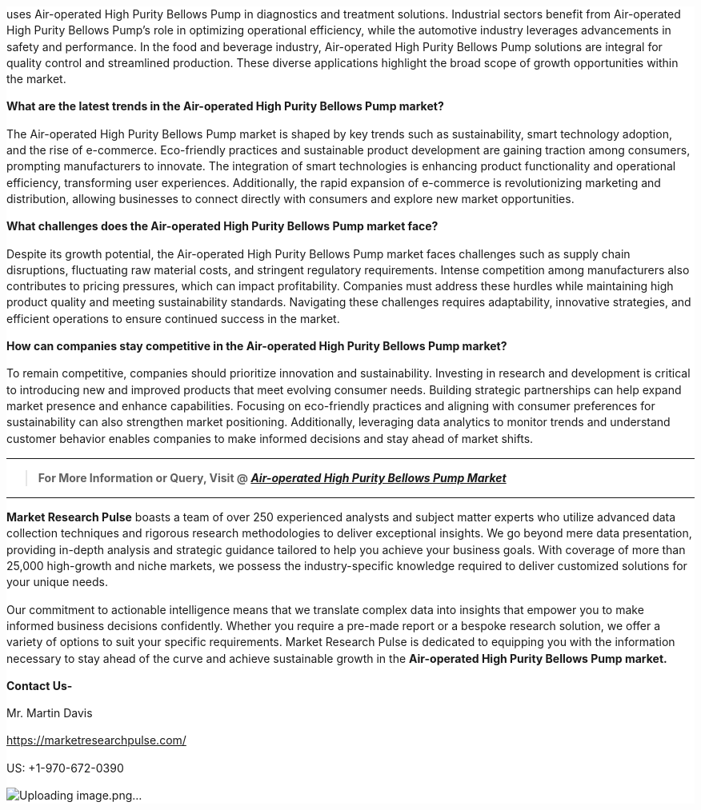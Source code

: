 uses Air-operated High Purity Bellows Pump in diagnostics and treatment solutions. Industrial sectors benefit from Air-operated High Purity Bellows Pump&rsquo;s role in optimizing operational efficiency, while the automotive industry leverages advancements in safety and performance. In the food and beverage industry, Air-operated High Purity Bellows Pump solutions are integral for quality control and streamlined production. These diverse applications highlight the broad scope of growth opportunities within the market.</p><p><strong>What are the latest trends in the Air-operated High Purity Bellows Pump market?</strong></p><p>The Air-operated High Purity Bellows Pump market is shaped by key trends such as sustainability, smart technology adoption, and the rise of e-commerce. Eco-friendly practices and sustainable product development are gaining traction among consumers, prompting manufacturers to innovate. The integration of smart technologies is enhancing product functionality and operational efficiency, transforming user experiences. Additionally, the rapid expansion of e-commerce is revolutionizing marketing and distribution, allowing businesses to connect directly with consumers and explore new market opportunities.</p><p><strong>What challenges does the Air-operated High Purity Bellows Pump market face?</strong></p><p>Despite its growth potential, the Air-operated High Purity Bellows Pump market faces challenges such as supply chain disruptions, fluctuating raw material costs, and stringent regulatory requirements. Intense competition among manufacturers also contributes to pricing pressures, which can impact profitability. Companies must address these hurdles while maintaining high product quality and meeting sustainability standards. Navigating these challenges requires adaptability, innovative strategies, and efficient operations to ensure continued success in the market.</p><p><strong>How can companies stay competitive in the Air-operated High Purity Bellows Pump market?</strong></p><p>To remain competitive, companies should prioritize innovation and sustainability. Investing in research and development is critical to introducing new and improved products that meet evolving consumer needs. Building strategic partnerships can help expand market presence and enhance capabilities. Focusing on eco-friendly practices and aligning with consumer preferences for sustainability can also strengthen market positioning. Additionally, leveraging data analytics to monitor trends and understand customer behavior enables companies to make informed decisions and stay ahead of market shifts.</p><hr /><blockquote><p><strong>For More Information or Query, Visit @&nbsp;<em><a href="https://marketresearchpulse.com/report/82302/air-operated-high-purity-bellows-pump-market?utm_source=Linkedin&utm_medium=0116">Air-operated High Purity Bellows Pump Market</a></em></strong></p></blockquote><hr /><p><strong>Market Research Pulse</strong> boasts a team of over 250 experienced analysts and subject matter experts who utilize advanced data collection techniques and rigorous research methodologies to deliver exceptional insights. We go beyond mere data presentation, providing in-depth analysis and strategic guidance tailored to help you achieve your business goals. With coverage of more than 25,000 high-growth and niche markets, we possess the industry-specific knowledge required to deliver customized solutions for your unique needs.</p><p>Our commitment to actionable intelligence means that we translate complex data into insights that empower you to make informed business decisions confidently. Whether you require a pre-made report or a bespoke research solution, we offer a variety of options to suit your specific requirements. Market Research Pulse is dedicated to equipping you with the information necessary to stay ahead of the curve and achieve sustainable growth in the <strong>Air-operated High Purity Bellows Pump market.</strong></p><p><strong>Contact Us-</strong></p><p>Mr. Martin Davis</p><p>https://marketresearchpulse.com/</p><p>US: +1-970-672-0390</p>
![Uploading image.png…]()
